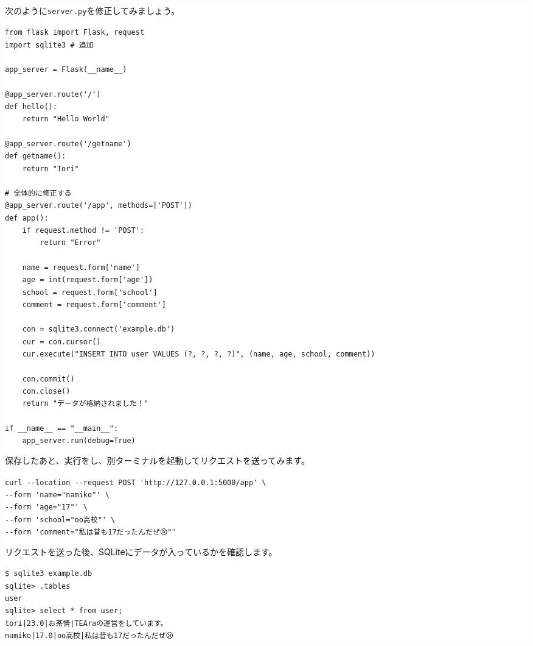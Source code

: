次のように`server.py`を修正してみましょう。

```
from flask import Flask, request
import sqlite3 # 追加

app_server = Flask(__name__)

@app_server.route('/')
def hello():
    return "Hello World"

@app_server.route('/getname')
def getname():
    return "Tori"

# 全体的に修正する
@app_server.route('/app', methods=['POST'])
def app():
    if request.method != 'POST':
        return "Error"

    name = request.form['name']
    age = int(request.form['age'])
    school = request.form['school']
    comment = request.form['comment']
    
    con = sqlite3.connect('example.db')
    cur = con.cursor()
    cur.execute("INSERT INTO user VALUES (?, ?, ?, ?)", (name, age, school, comment))

    con.commit()
    con.close()
    return "データが格納されました！"

if __name__ == "__main__":
    app_server.run(debug=True)
```

保存したあと、実行をし、別ターミナルを起動してリクエストを送ってみます。

```
curl --location --request POST 'http://127.0.0.1:5000/app' \
--form 'name="namiko"' \
--form 'age="17"' \
--form 'school="oo高校"' \
--form 'comment="私は昔も17だったんだぜ😢"'
```

リクエストを送った後、SQLiteにデータが入っているかを確認します。

```
$ sqlite3 example.db 
sqlite> .tables
user  
sqlite> select * from user;
tori|23.0|お茶情|TEAraの運営をしています。
namiko|17.0|oo高校|私は昔も17だったんだぜ😢
```
